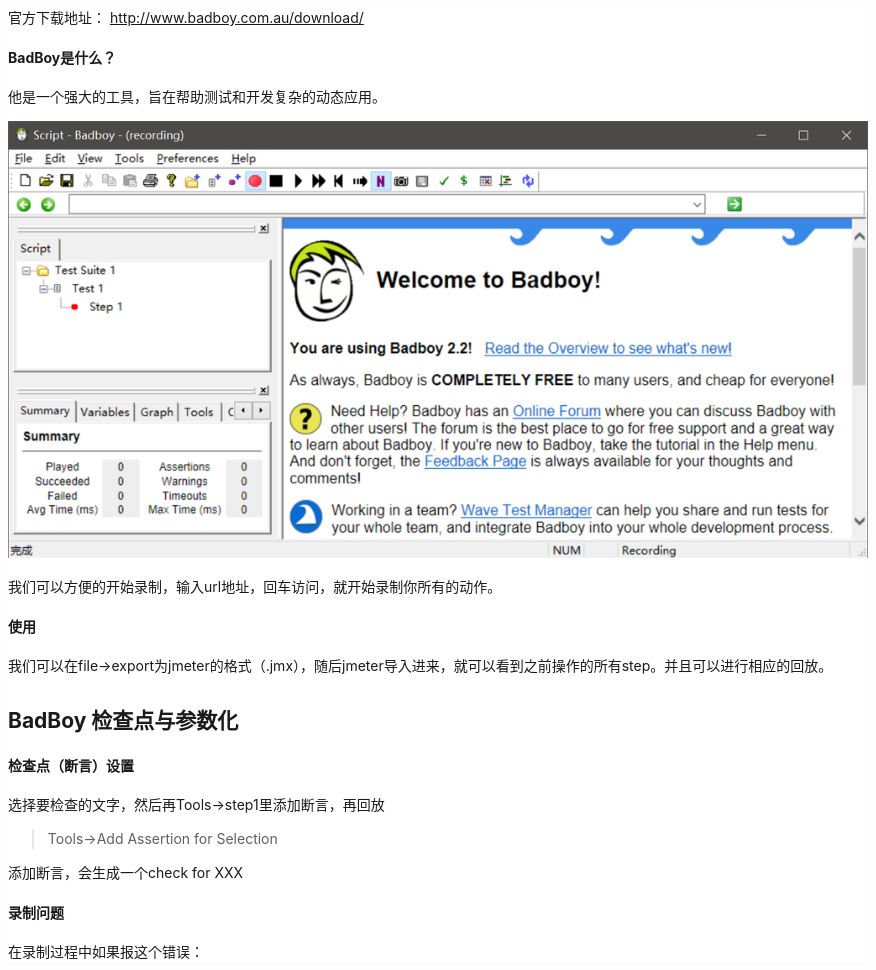 官方下载地址： http://www.badboy.com.au/download/

#### BadBoy是什么？

他是一个强大的工具，旨在帮助测试和开发复杂的动态应用。

![1558323115225](JMeter的介绍和具体用法/1558323115225.png)

我们可以方便的开始录制，输入url地址，回车访问，就开始录制你所有的动作。

#### 使用

我们可以在file->export为jmeter的格式（.jmx），随后jmeter导入进来，就可以看到之前操作的所有step。并且可以进行相应的回放。

## BadBoy 检查点与参数化

#### 检查点（断言）设置

选择要检查的文字，然后再Tools->step1里添加断言，再回放

> Tools->Add Assertion for Selection

添加断言，会生成一个check for XXX

#### 录制问题

在录制过程中如果报这个错误：
